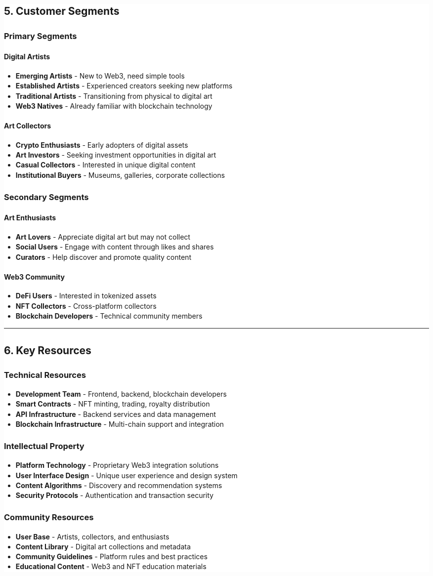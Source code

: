 
## 5. Customer Segments

### Primary Segments

#### Digital Artists
- **Emerging Artists** - New to Web3, need simple tools
- **Established Artists** - Experienced creators seeking new platforms
- **Traditional Artists** - Transitioning from physical to digital art
- **Web3 Natives** - Already familiar with blockchain technology

#### Art Collectors
- **Crypto Enthusiasts** - Early adopters of digital assets
- **Art Investors** - Seeking investment opportunities in digital art
- **Casual Collectors** - Interested in unique digital content
- **Institutional Buyers** - Museums, galleries, corporate collections

### Secondary Segments

#### Art Enthusiasts
- **Art Lovers** - Appreciate digital art but may not collect
- **Social Users** - Engage with content through likes and shares
- **Curators** - Help discover and promote quality content

#### Web3 Community
- **DeFi Users** - Interested in tokenized assets
- **NFT Collectors** - Cross-platform collectors
- **Blockchain Developers** - Technical community members

---

## 6. Key Resources

### Technical Resources
- **Development Team** - Frontend, backend, blockchain developers
- **Smart Contracts** - NFT minting, trading, royalty distribution
- **API Infrastructure** - Backend services and data management
- **Blockchain Infrastructure** - Multi-chain support and integration

### Intellectual Property
- **Platform Technology** - Proprietary Web3 integration solutions
- **User Interface Design** - Unique user experience and design system
- **Content Algorithms** - Discovery and recommendation systems
- **Security Protocols** - Authentication and transaction security

### Community Resources
- **User Base** - Artists, collectors, and enthusiasts
- **Content Library** - Digital art collections and metadata
- **Community Guidelines** - Platform rules and best practices
- **Educational Content** - Web3 and NFT education materials
